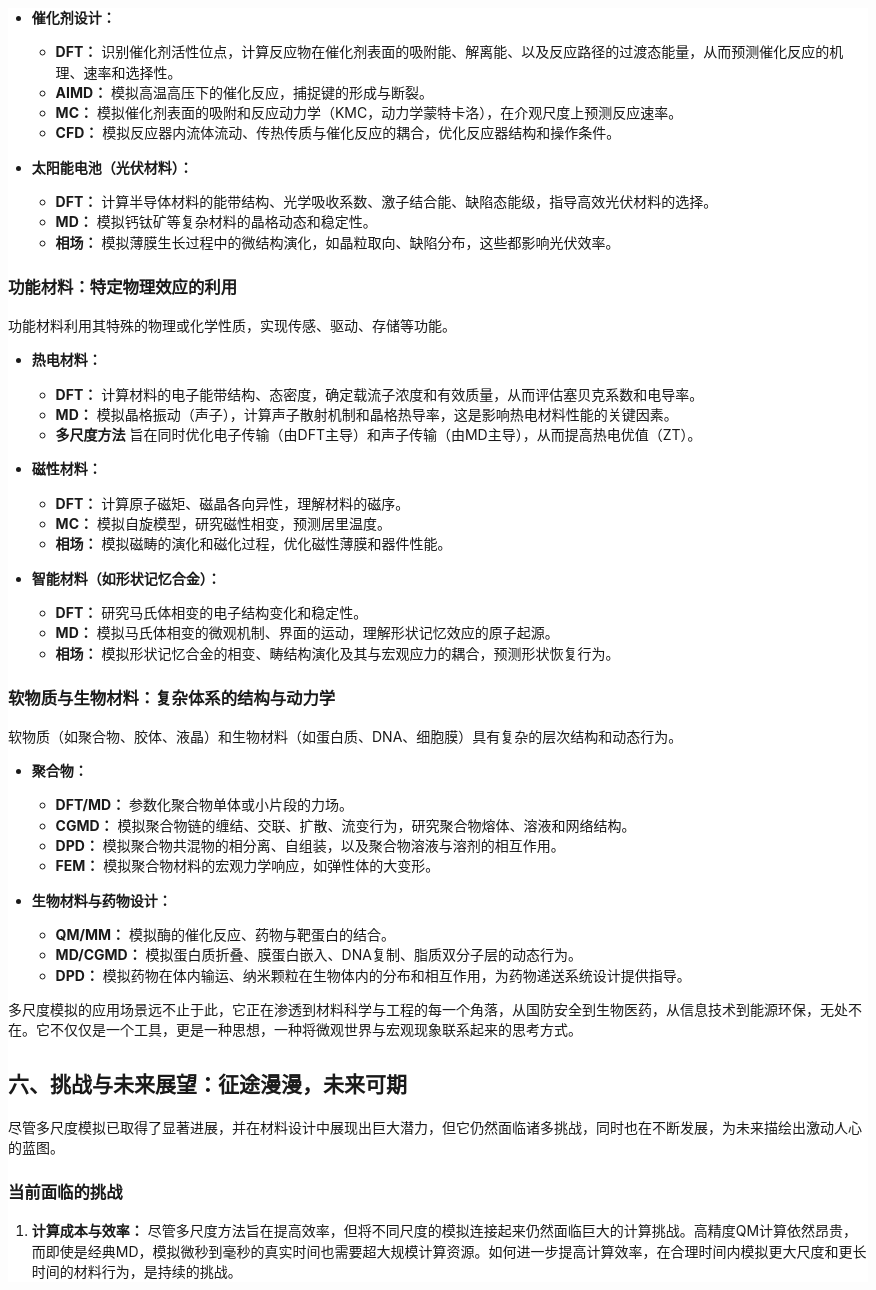 *   **催化剂设计：**
    *   **DFT：** 识别催化剂活性位点，计算反应物在催化剂表面的吸附能、解离能、以及反应路径的过渡态能量，从而预测催化反应的机理、速率和选择性。
    *   **AIMD：** 模拟高温高压下的催化反应，捕捉键的形成与断裂。
    *   **MC：** 模拟催化剂表面的吸附和反应动力学（KMC，动力学蒙特卡洛），在介观尺度上预测反应速率。
    *   **CFD：** 模拟反应器内流体流动、传热传质与催化反应的耦合，优化反应器结构和操作条件。

*   **太阳能电池（光伏材料）：**
    *   **DFT：** 计算半导体材料的能带结构、光学吸收系数、激子结合能、缺陷态能级，指导高效光伏材料的选择。
    *   **MD：** 模拟钙钛矿等复杂材料的晶格动态和稳定性。
    *   **相场：** 模拟薄膜生长过程中的微结构演化，如晶粒取向、缺陷分布，这些都影响光伏效率。

### 功能材料：特定物理效应的利用

功能材料利用其特殊的物理或化学性质，实现传感、驱动、存储等功能。

*   **热电材料：**
    *   **DFT：** 计算材料的电子能带结构、态密度，确定载流子浓度和有效质量，从而评估塞贝克系数和电导率。
    *   **MD：** 模拟晶格振动（声子），计算声子散射机制和晶格热导率，这是影响热电材料性能的关键因素。
    *   **多尺度方法** 旨在同时优化电子传输（由DFT主导）和声子传输（由MD主导），从而提高热电优值（ZT）。

*   **磁性材料：**
    *   **DFT：** 计算原子磁矩、磁晶各向异性，理解材料的磁序。
    *   **MC：** 模拟自旋模型，研究磁性相变，预测居里温度。
    *   **相场：** 模拟磁畴的演化和磁化过程，优化磁性薄膜和器件性能。

*   **智能材料（如形状记忆合金）：**
    *   **DFT：** 研究马氏体相变的电子结构变化和稳定性。
    *   **MD：** 模拟马氏体相变的微观机制、界面的运动，理解形状记忆效应的原子起源。
    *   **相场：** 模拟形状记忆合金的相变、畴结构演化及其与宏观应力的耦合，预测形状恢复行为。

### 软物质与生物材料：复杂体系的结构与动力学

软物质（如聚合物、胶体、液晶）和生物材料（如蛋白质、DNA、细胞膜）具有复杂的层次结构和动态行为。

*   **聚合物：**
    *   **DFT/MD：** 参数化聚合物单体或小片段的力场。
    *   **CGMD：** 模拟聚合物链的缠结、交联、扩散、流变行为，研究聚合物熔体、溶液和网络结构。
    *   **DPD：** 模拟聚合物共混物的相分离、自组装，以及聚合物溶液与溶剂的相互作用。
    *   **FEM：** 模拟聚合物材料的宏观力学响应，如弹性体的大变形。

*   **生物材料与药物设计：**
    *   **QM/MM：** 模拟酶的催化反应、药物与靶蛋白的结合。
    *   **MD/CGMD：** 模拟蛋白质折叠、膜蛋白嵌入、DNA复制、脂质双分子层的动态行为。
    *   **DPD：** 模拟药物在体内输运、纳米颗粒在生物体内的分布和相互作用，为药物递送系统设计提供指导。

多尺度模拟的应用场景远不止于此，它正在渗透到材料科学与工程的每一个角落，从国防安全到生物医药，从信息技术到能源环保，无处不在。它不仅仅是一个工具，更是一种思想，一种将微观世界与宏观现象联系起来的思考方式。

## 六、挑战与未来展望：征途漫漫，未来可期

尽管多尺度模拟已取得了显著进展，并在材料设计中展现出巨大潜力，但它仍然面临诸多挑战，同时也在不断发展，为未来描绘出激动人心的蓝图。

### 当前面临的挑战

1.  **计算成本与效率：** 尽管多尺度方法旨在提高效率，但将不同尺度的模拟连接起来仍然面临巨大的计算挑战。高精度QM计算依然昂贵，而即使是经典MD，模拟微秒到毫秒的真实时间也需要超大规模计算资源。如何进一步提高计算效率，在合理时间内模拟更大尺度和更长时间的材料行为，是持续的挑战。
